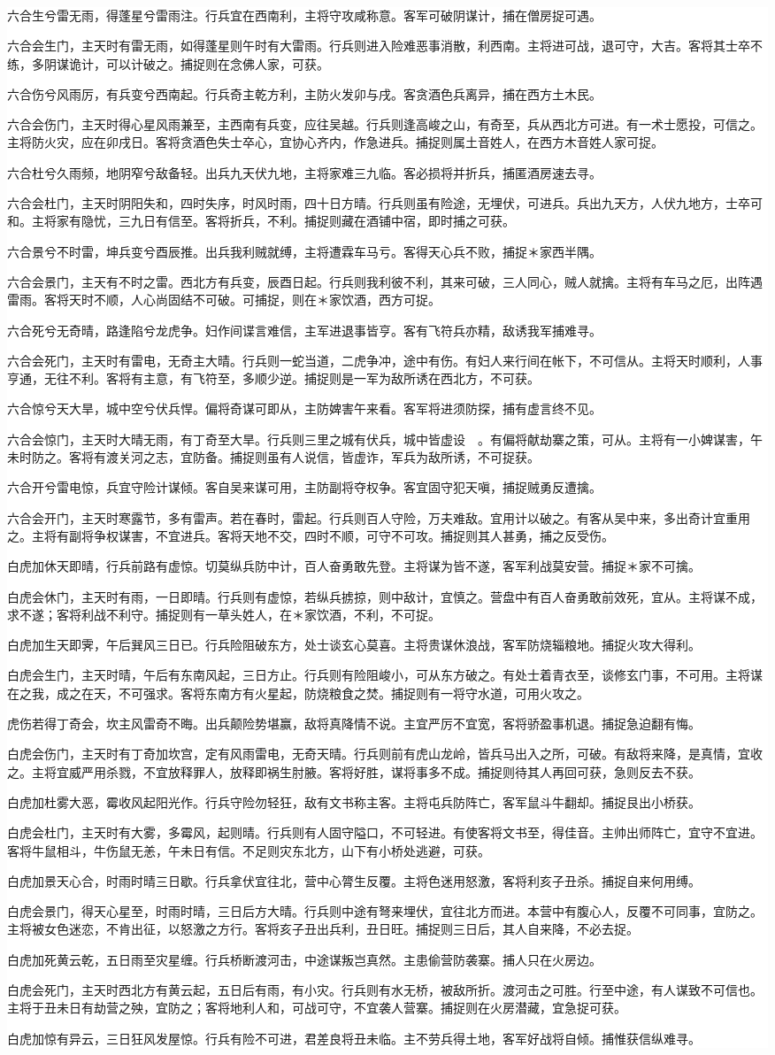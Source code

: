 六合生兮雷无雨，得蓬星兮雷雨注。行兵宜在西南利，主将守攻咸称意。客军可破阴谋计，捕在僧房捉可遇。

六合会生门，主天时有雷无雨，如得蓬星则午时有大雷雨。行兵则进入险难恶事消散，利西南。主将进可战，退可守，大吉。客将其士卒不练，多阴谋诡计，可以计破之。捕捉则在念佛人家，可获。

六合伤兮风雨厉，有兵变兮西南起。行兵奇主乾方利，主防火发卯与戌。客贪酒色兵离异，捕在西方土木民。

六合会伤门，主天时得心星风雨兼至，主西南有兵变，应往吴越。行兵则逢高峻之山，有奇至，兵从西北方可进。有一术士愿投，可信之。主将防火灾，应在卯戌日。客将贪酒色失士卒心，宜协心齐内，作急进兵。捕捉则属土音姓人，在西方木音姓人家可捉。

六合杜兮久雨频，地阴窄兮敌备轻。出兵九天伏九地，主将家难三九临。客必损将并折兵，捕匿酒房速去寻。

六合会杜门，主天时阴阳失和，四时失序，时风时雨，四十日方晴。行兵则虽有险途，无埋伏，可进兵。兵出九天方，人伏九地方，士卒可和。主将家有隐忧，三九日有信至。客将折兵，不利。捕捉则藏在酒铺中宿，即时捕之可获。

六合景兮不时雷，坤兵变兮酉辰推。出兵我利贼就缚，主将遭霖车马亏。客得天心兵不败，捕捉＊家西半隅。

六合会景门，主天有不时之雷。西北方有兵变，辰酉日起。行兵则我利彼不利，其来可破，三人同心，贼人就擒。主将有车马之厄，出阵遇雷雨。客将天时不顺，人心尚固结不可破。可捕捉，则在＊家饮酒，西方可捉。

六合死兮无奇晴，路逢陷兮龙虎争。妇作间谍言难信，主军进退事皆亨。客有飞符兵亦精，敌诱我军捕难寻。

六合会死门，主天时有雷电，无奇主大晴。行兵则一蛇当道，二虎争冲，途中有伤。有妇人来行间在帐下，不可信从。主将天时顺利，人事亨通，无往不利。客将有主意，有飞符至，多顺少逆。捕捉则是一军为敌所诱在西北方，不可获。

六合惊兮天大旱，城中空兮伏兵悍。偏将奇谋可即从，主防婢害午来看。客军将进须防探，捕有虚言终不见。

六合会惊门，主天时大晴无雨，有丁奇至大旱。行兵则三里之城有伏兵，城中皆虚设　。有偏将献劫寨之策，可从。主将有一小婢谋害，午未时防之。客将有渡关河之志，宜防备。捕捉则虽有人说信，皆虚诈，军兵为敌所诱，不可捉获。

六合开兮雷电惊，兵宜守险计谋倾。客自吴来谋可用，主防副将夺权争。客宜固守犯天嗔，捕捉贼勇反遭擒。

六合会开门，主天时寒露节，多有雷声。若在春时，雷起。行兵则百人守险，万夫难敌。宜用计以破之。有客从吴中来，多出奇计宜重用之。主将有副将争权谋害，不宜进兵。客将天地不交，四时不顺，可守不可攻。捕捉则其人甚勇，捕之反受伤。

白虎加休天即晴，行兵前路有虚惊。切莫纵兵防中计，百人奋勇敢先登。主将谋为皆不遂，客军利战莫安营。捕捉＊家不可擒。

白虎会休门，主天时有雨，一日即晴。行兵则有虚惊，若纵兵掳掠，则中敌计，宜慎之。营盘中有百人奋勇敢前效死，宜从。主将谋不成，求不遂；客将利战不利守。捕捉则有一草头姓人，在＊家饮酒，不利，不可捉。

白虎加生天即霁，午后巽风三日已。行兵险阻破东方，处士谈玄心莫喜。主将贵谋休浪战，客军防烧辎粮地。捕捉火攻大得利。

白虎会生门，主天时晴，午后有东南风起，三日方止。行兵则有险阻峻小，可从东方破之。有处士着青衣至，谈修玄门事，不可用。主将谋在之我，成之在天，不可强求。客将东南方有火星起，防烧粮食之焚。捕捉则有一将守水道，可用火攻之。

虎伤若得丁奇会，坎主风雷奇不晦。出兵颠险势堪赢，敌将真降情不说。主宜严厉不宜宽，客将骄盈事机退。捕捉急迫翻有悔。

白虎会伤门，主天时有丁奇加坎宫，定有风雨雷电，无奇天晴。行兵则前有虎山龙岭，皆兵马出入之所，可破。有敌将来降，是真情，宜收之。主将宜威严用杀戮，不宜放释罪人，放释即祸生肘腋。客将好胜，谋将事多不成。捕捉则待其人再回可获，急则反去不获。

白虎加杜雾大恶，霉收风起阳光作。行兵守险勿轻狂，敌有文书称主客。主将屯兵防阵亡，客军鼠斗牛翻却。捕捉艮出小桥获。

白虎会杜门，主天时有大雾，多霉风，起则晴。行兵则有人固守隘口，不可轻进。有使客将文书至，得佳音。主帅出师阵亡，宜守不宜进。客将牛鼠相斗，牛伤鼠无恙，午未日有信。不足则灾东北方，山下有小桥处逃避，可获。

白虎加景天心合，时雨时晴三日歇。行兵拿伏宜往北，营中心膂生反覆。主将色迷用怒激，客将利亥子丑杀。捕捉自来何用缚。

白虎会景门，得天心星至，时雨时晴，三日后方大晴。行兵则中途有弩来埋伏，宜往北方而进。本营中有腹心人，反覆不可同事，宜防之。主将被女色迷恋，不肯出征，以怒激之方行。客将亥子丑出兵利，丑日旺。捕捉则三日后，其人自来降，不必去捉。

白虎加死黄云乾，五日雨至灾星缠。行兵桥断渡河击，中途谋叛岂真然。主患偷营防袭寨。捕人只在火房边。

白虎会死门，主天时西北方有黄云起，五日后有雨，有小灾。行兵则有水无桥，被敌所折。渡河击之可胜。行至中途，有人谋致不可信也。主将于丑未日有劫营之殃，宜防之；客将地利人和，可战可守，不宜袭人营寨。捕捉则在火房潜藏，宜急捉可获。

白虎加惊有异云，三日狂风发屋惊。行兵有险不可进，君差良将丑未临。主不劳兵得土地，客军好战将自倾。捕惟获信纵难寻。
